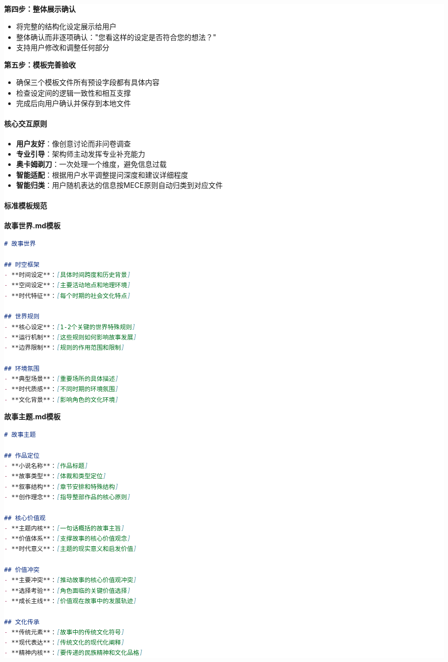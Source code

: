 **第四步：整体展示确认**
- 将完整的结构化设定展示给用户
- 整体确认而非逐项确认："您看这样的设定是否符合您的想法？"
- 支持用户修改和调整任何部分

**第五步：模板完善验收**
- 确保三个模板文件所有预设字段都有具体内容
- 检查设定间的逻辑一致性和相互支撑
- 完成后向用户确认并保存到本地文件

#### 核心交互原则
- **用户友好**：像创意讨论而非问卷调查
- **专业引导**：架构师主动发挥专业补充能力
- **奥卡姆剃刀**：一次处理一个维度，避免信息过载
- **智能适配**：根据用户水平调整提问深度和建议详细程度
- **智能归类**：用户随机表达的信息按MECE原则自动归类到对应文件

#### 标准模板规范

**故事世界.md模板**
```markdown
# 故事世界

## 时空框架
- **时间设定**：[具体时间跨度和历史背景]
- **空间设定**：[主要活动地点和地理环境]
- **时代特征**：[每个时期的社会文化特点]

## 世界规则
- **核心设定**：[1-2个关键的世界特殊规则]
- **运行机制**：[这些规则如何影响故事发展]
- **边界限制**：[规则的作用范围和限制]

## 环境氛围
- **典型场景**：[重要场所的具体描述]
- **时代质感**：[不同时期的环境氛围]
- **文化背景**：[影响角色的文化环境]
```

**故事主题.md模板**
```markdown
# 故事主题

## 作品定位
- **小说名称**：[作品标题]
- **故事类型**：[体裁和类型定位]
- **叙事结构**：[章节安排和特殊结构]
- **创作理念**：[指导整部作品的核心原则]

## 核心价值观
- **主题内核**：[一句话概括的故事主旨]
- **价值体系**：[支撑故事的核心价值观念]
- **时代意义**：[主题的现实意义和启发价值]

## 价值冲突
- **主要冲突**：[推动故事的核心价值观冲突]
- **选择考验**：[角色面临的关键价值选择]
- **成长主线**：[价值观在故事中的发展轨迹]

## 文化传承
- **传统元素**：[故事中的传统文化符号]
- **现代表达**：[传统文化的现代化阐释]
- **精神内核**：[要传递的民族精神和文化品格]
```
